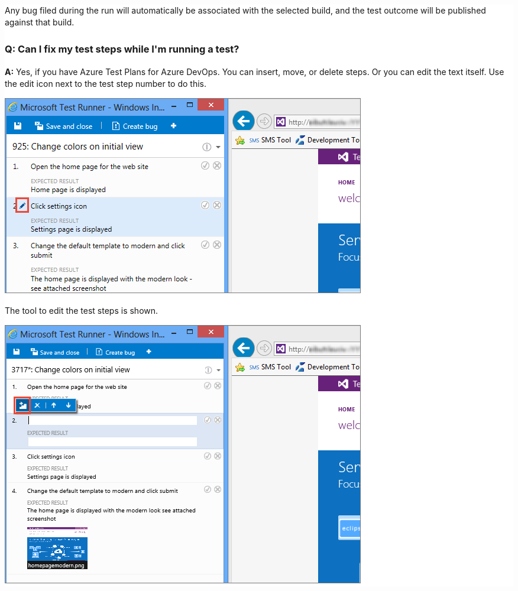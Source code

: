 Any bug filed during the run will automatically be associated 
with the selected build, and the test outcome will be published
against that build.

### Q: Can I fix my test steps while I'm running a test?

**A:** Yes, if you have Azure Test Plans for Azure DevOps. 
You can insert, move, or delete steps. 
Or you can edit the text itself. Use the edit icon next to the test 
step number to do this.
    
![Select the edit icon to edit test steps](media/run-manual-tests/RunTest_11.png) 

The tool to edit the test steps is shown.
    
![Fix test steps when you run a test](media/run-manual-tests/RunTest_9.png) 
